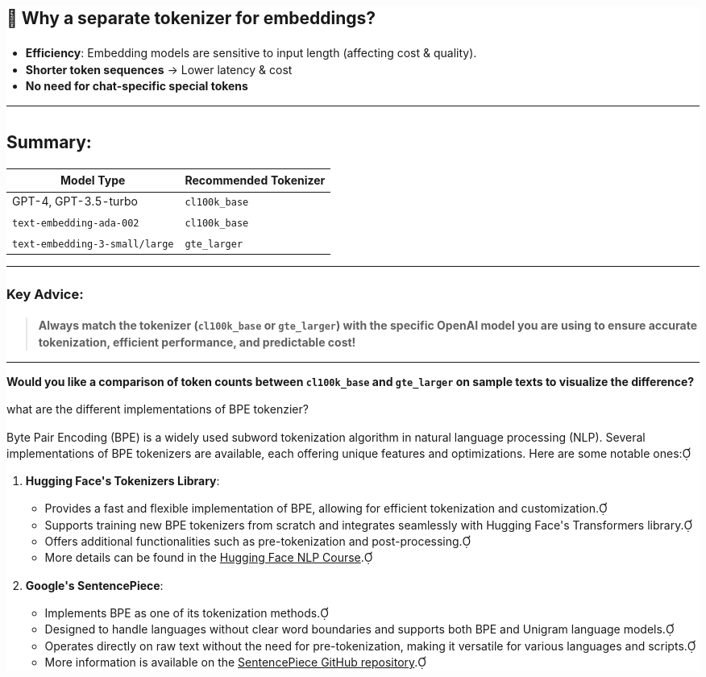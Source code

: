 ## 🧠 **Why a separate tokenizer for embeddings?**

- **Efficiency**: Embedding models are sensitive to input length (affecting cost & quality).
- **Shorter token sequences** → Lower latency & cost
- **No need for chat-specific special tokens**

---

## **Summary:**

| Model Type                          | Recommended Tokenizer |
|------------------------------------|-----------------------|
| GPT-4, GPT-3.5-turbo                | `cl100k_base`         |
| `text-embedding-ada-002`            | `cl100k_base`         |
| `text-embedding-3-small/large`      | `gte_larger`          |

---

### **Key Advice:**
> **Always match the tokenizer (`cl100k_base` or `gte_larger`) with the specific OpenAI model you are using to ensure accurate tokenization, efficient performance, and predictable cost!**

---

**Would you like a comparison of token counts between `cl100k_base` and `gte_larger` on sample texts to visualize the difference?**


what are the different implementations of BPE tokenzier?


Byte Pair Encoding (BPE) is a widely used subword tokenization algorithm in natural language processing (NLP). Several implementations of BPE tokenizers are available, each offering unique features and optimizations. Here are some notable ones:

1. **Hugging Face's Tokenizers Library**:
   - Provides a fast and flexible implementation of BPE, allowing for efficient tokenization and customization.
   - Supports training new BPE tokenizers from scratch and integrates seamlessly with Hugging Face's Transformers library.
   - Offers additional functionalities such as pre-tokenization and post-processing.
   - More details can be found in the [Hugging Face NLP Course](https://huggingface.co/learn/nlp-course/en/chapter6/5).

2. **Google's SentencePiece**:
   - Implements BPE as one of its tokenization methods.
   - Designed to handle languages without clear word boundaries and supports both BPE and Unigram language models.
   - Operates directly on raw text without the need for pre-tokenization, making it versatile for various languages and scripts.
   - More information is available on the [SentencePiece GitHub repository](https://github.com/google/sentencepiece).
